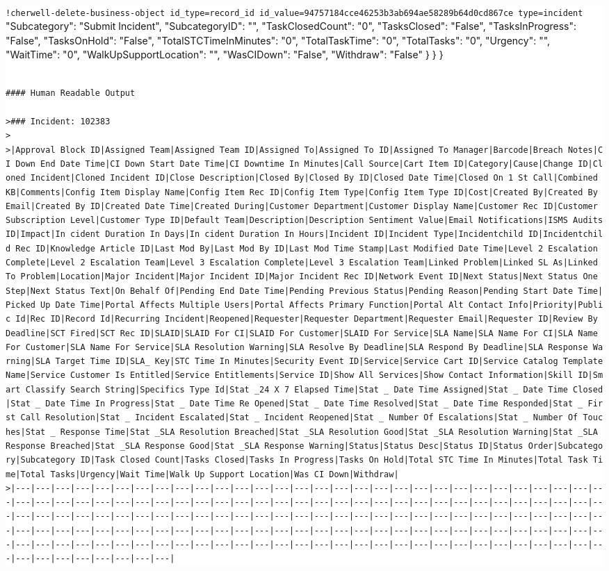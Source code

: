 ```!cherwell-delete-business-object id_type=record_id id_value=94757184cce46253b3ab694ae58289b64d0cd867ce type=incident```
            "Subcategory": "Submit Incident",
            "SubcategoryID": "",
            "TaskClosedCount": "0",
            "TasksClosed": "False",
            "TasksInProgress": "False",
            "TasksOnHold": "False",
            "TotalSTCTimeInMinutes": "0",
            "TotalTaskTime": "0",
            "TotalTasks": "0",
            "Urgency": "",
            "WaitTime": "0",
            "WalkUpSupportLocation": "",
            "WasCIDown": "False",
            "Withdraw": "False"
        }
    }
}
```

#### Human Readable Output

>### Incident: 102383
>
>|Approval Block ID|Assigned Team|Assigned Team ID|Assigned To|Assigned To ID|Assigned To Manager|Barcode|Breach Notes|CI Down End Date Time|CI Down Start Date Time|CI Downtime In Minutes|Call Source|Cart Item ID|Category|Cause|Change ID|Cloned Incident|Cloned Incident ID|Close Description|Closed By|Closed By ID|Closed Date Time|Closed On 1 St Call|Combined KB|Comments|Config Item Display Name|Config Item Rec ID|Config Item Type|Config Item Type ID|Cost|Created By|Created By Email|Created By ID|Created Date Time|Created During|Customer Department|Customer Display Name|Customer Rec ID|Customer Subscription Level|Customer Type ID|Default Team|Description|Description Sentiment Value|Email Notifications|ISMS Audits ID|Impact|In cident Duration In Days|In cident Duration In Hours|Incident ID|Incident Type|Incidentchild ID|Incidentchild Rec ID|Knowledge Article ID|Last Mod By|Last Mod By ID|Last Mod Time Stamp|Last Modified Date Time|Level 2 Escalation Complete|Level 2 Escalation Team|Level 3 Escalation Complete|Level 3 Escalation Team|Linked Problem|Linked SL As|Linked To Problem|Location|Major Incident|Major Incident ID|Major Incident Rec ID|Network Event ID|Next Status|Next Status One Step|Next Status Text|On Behalf Of|Pending End Date Time|Pending Previous Status|Pending Reason|Pending Start Date Time|Picked Up Date Time|Portal Affects Multiple Users|Portal Affects Primary Function|Portal Alt Contact Info|Priority|Public Id|Rec ID|Record Id|Recurring Incident|Reopened|Requester|Requester Department|Requester Email|Requester ID|Review By Deadline|SCT Fired|SCT Rec ID|SLAID|SLAID For CI|SLAID For Customer|SLAID For Service|SLA Name|SLA Name For CI|SLA Name For Customer|SLA Name For Service|SLA Resolution Warning|SLA Resolve By Deadline|SLA Respond By Deadline|SLA Response Warning|SLA Target Time ID|SLA_ Key|STC Time In Minutes|Security Event ID|Service|Service Cart ID|Service Catalog Template Name|Service Customer Is Entitled|Service Entitlements|Service ID|Show All Services|Show Contact Information|Skill ID|Smart Classify Search String|Specifics Type Id|Stat _24 X 7 Elapsed Time|Stat _ Date Time Assigned|Stat _ Date Time Closed|Stat _ Date Time In Progress|Stat _ Date Time Re Opened|Stat _ Date Time Resolved|Stat _ Date Time Responded|Stat _ First Call Resolution|Stat _ Incident Escalated|Stat _ Incident Reopened|Stat _ Number Of Escalations|Stat _ Number Of Touches|Stat _ Response Time|Stat _SLA Resolution Breached|Stat _SLA Resolution Good|Stat _SLA Resolution Warning|Stat _SLA Response Breached|Stat _SLA Response Good|Stat _SLA Response Warning|Status|Status Desc|Status ID|Status Order|Subcategory|Subcategory ID|Task Closed Count|Tasks Closed|Tasks In Progress|Tasks On Hold|Total STC Time In Minutes|Total Task Time|Total Tasks|Urgency|Wait Time|Walk Up Support Location|Was CI Down|Withdraw|
>|---|---|---|---|---|---|---|---|---|---|---|---|---|---|---|---|---|---|---|---|---|---|---|---|---|---|---|---|---|---|---|---|---|---|---|---|---|---|---|---|---|---|---|---|---|---|---|---|---|---|---|---|---|---|---|---|---|---|---|---|---|---|---|---|---|---|---|---|---|---|---|---|---|---|---|---|---|---|---|---|---|---|---|---|---|---|---|---|---|---|---|---|---|---|---|---|---|---|---|---|---|---|---|---|---|---|---|---|---|---|---|---|---|---|---|---|---|---|---|---|---|---|---|---|---|---|---|---|---|---|---|---|---|---|---|---|---|---|---|---|---|---|---|---|---|---|---|---|---|---|---|---|---|---|---|---|---|---|